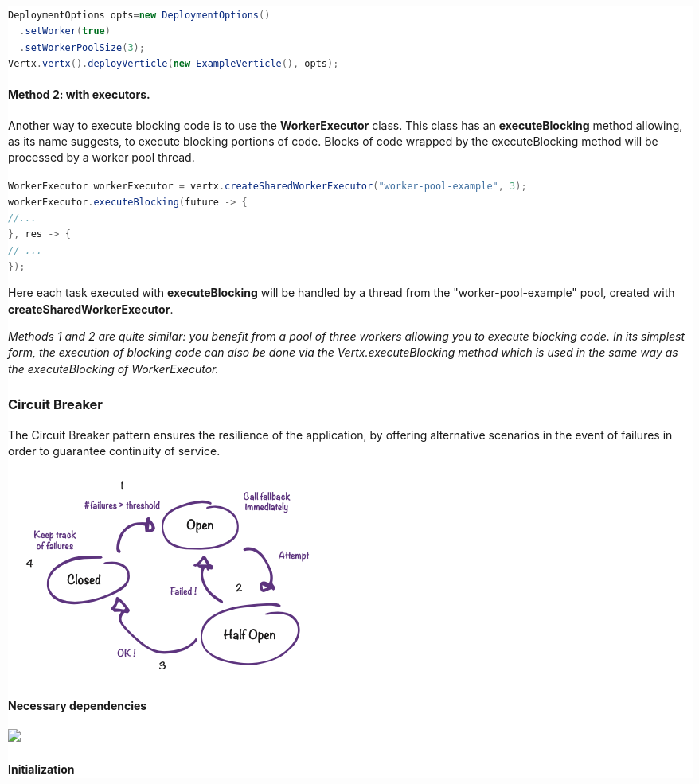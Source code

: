 ```java
DeploymentOptions opts=new DeploymentOptions()
  .setWorker(true)
  .setWorkerPoolSize(3);
Vertx.vertx().deployVerticle(new ExampleVerticle(), opts);
```

#### Method 2: with executors.

Another way to execute blocking code is to use the __WorkerExecutor__ class. This class has an __executeBlocking__ method allowing, as its name suggests, to execute blocking portions of code. Blocks of code wrapped by the executeBlocking method will be processed by a worker pool thread.

```java
WorkerExecutor workerExecutor = vertx.createSharedWorkerExecutor("worker-pool-example", 3);
workerExecutor.executeBlocking(future -> {
//...
}, res -> {
// ...
});
```

Here each task executed with __executeBlocking__ will be handled by a thread from the "worker-pool-example" pool, created with __createSharedWorkerExecutor__.

_Methods 1 and 2 are quite similar: you benefit from a pool of three workers allowing you to execute blocking code. In its simplest form, the execution of blocking code can also be done via the Vertx.executeBlocking method which is used in the same way as the executeBlocking of WorkerExecutor._

### Circuit Breaker

The Circuit Breaker pattern ensures the resilience of the application, by offering alternative scenarios in the event of failures in order to guarantee continuity of service.

![](./assets/circuit-breaker-schema.png)

#### Necessary dependencies

![](./assets/circuit-breaker-dependencies.png)

#### Initialization
